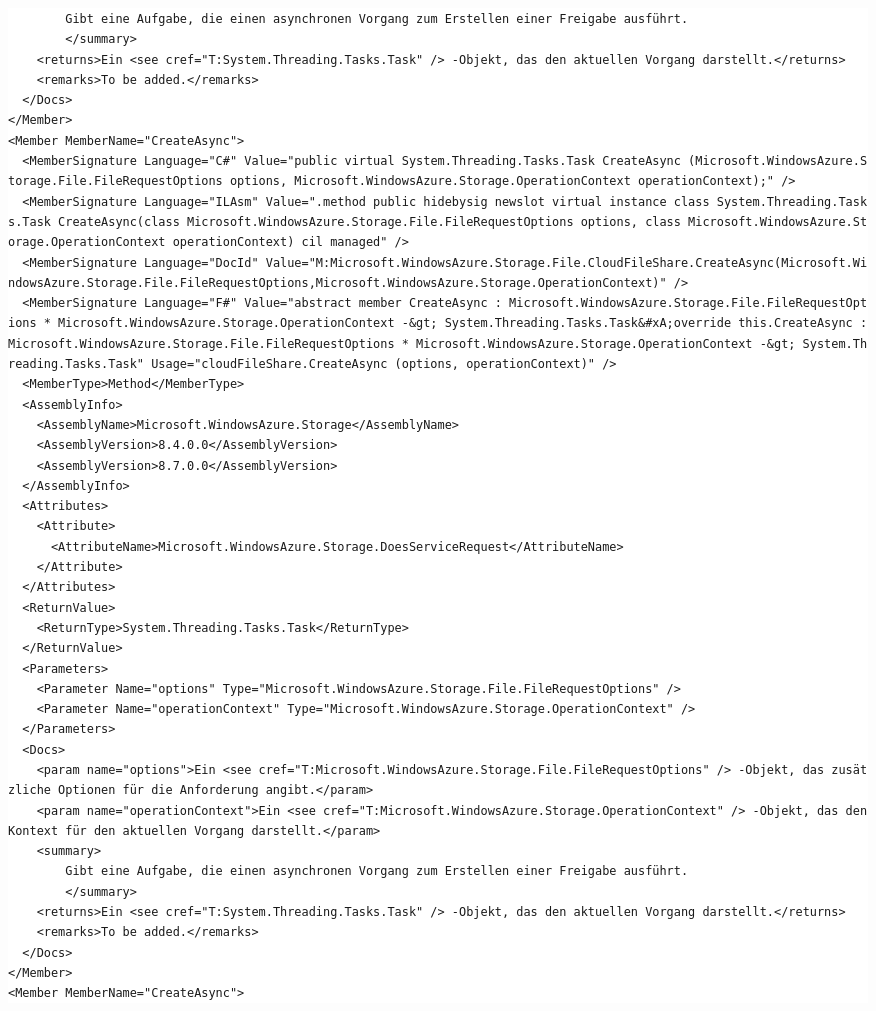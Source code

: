             Gibt eine Aufgabe, die einen asynchronen Vorgang zum Erstellen einer Freigabe ausführt.
            </summary>
        <returns>Ein <see cref="T:System.Threading.Tasks.Task" /> -Objekt, das den aktuellen Vorgang darstellt.</returns>
        <remarks>To be added.</remarks>
      </Docs>
    </Member>
    <Member MemberName="CreateAsync">
      <MemberSignature Language="C#" Value="public virtual System.Threading.Tasks.Task CreateAsync (Microsoft.WindowsAzure.Storage.File.FileRequestOptions options, Microsoft.WindowsAzure.Storage.OperationContext operationContext);" />
      <MemberSignature Language="ILAsm" Value=".method public hidebysig newslot virtual instance class System.Threading.Tasks.Task CreateAsync(class Microsoft.WindowsAzure.Storage.File.FileRequestOptions options, class Microsoft.WindowsAzure.Storage.OperationContext operationContext) cil managed" />
      <MemberSignature Language="DocId" Value="M:Microsoft.WindowsAzure.Storage.File.CloudFileShare.CreateAsync(Microsoft.WindowsAzure.Storage.File.FileRequestOptions,Microsoft.WindowsAzure.Storage.OperationContext)" />
      <MemberSignature Language="F#" Value="abstract member CreateAsync : Microsoft.WindowsAzure.Storage.File.FileRequestOptions * Microsoft.WindowsAzure.Storage.OperationContext -&gt; System.Threading.Tasks.Task&#xA;override this.CreateAsync : Microsoft.WindowsAzure.Storage.File.FileRequestOptions * Microsoft.WindowsAzure.Storage.OperationContext -&gt; System.Threading.Tasks.Task" Usage="cloudFileShare.CreateAsync (options, operationContext)" />
      <MemberType>Method</MemberType>
      <AssemblyInfo>
        <AssemblyName>Microsoft.WindowsAzure.Storage</AssemblyName>
        <AssemblyVersion>8.4.0.0</AssemblyVersion>
        <AssemblyVersion>8.7.0.0</AssemblyVersion>
      </AssemblyInfo>
      <Attributes>
        <Attribute>
          <AttributeName>Microsoft.WindowsAzure.Storage.DoesServiceRequest</AttributeName>
        </Attribute>
      </Attributes>
      <ReturnValue>
        <ReturnType>System.Threading.Tasks.Task</ReturnType>
      </ReturnValue>
      <Parameters>
        <Parameter Name="options" Type="Microsoft.WindowsAzure.Storage.File.FileRequestOptions" />
        <Parameter Name="operationContext" Type="Microsoft.WindowsAzure.Storage.OperationContext" />
      </Parameters>
      <Docs>
        <param name="options">Ein <see cref="T:Microsoft.WindowsAzure.Storage.File.FileRequestOptions" /> -Objekt, das zusätzliche Optionen für die Anforderung angibt.</param>
        <param name="operationContext">Ein <see cref="T:Microsoft.WindowsAzure.Storage.OperationContext" /> -Objekt, das den Kontext für den aktuellen Vorgang darstellt.</param>
        <summary>
            Gibt eine Aufgabe, die einen asynchronen Vorgang zum Erstellen einer Freigabe ausführt.
            </summary>
        <returns>Ein <see cref="T:System.Threading.Tasks.Task" /> -Objekt, das den aktuellen Vorgang darstellt.</returns>
        <remarks>To be added.</remarks>
      </Docs>
    </Member>
    <Member MemberName="CreateAsync">
